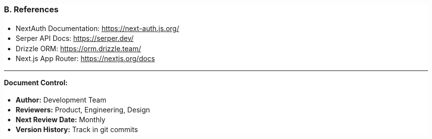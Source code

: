 ### B. References

- NextAuth Documentation: https://next-auth.js.org/
- Serper API Docs: https://serper.dev/
- Drizzle ORM: https://orm.drizzle.team/
- Next.js App Router: https://nextjs.org/docs

---

**Document Control:**
- **Author:** Development Team
- **Reviewers:** Product, Engineering, Design
- **Next Review Date:** Monthly
- **Version History:** Track in git commits
